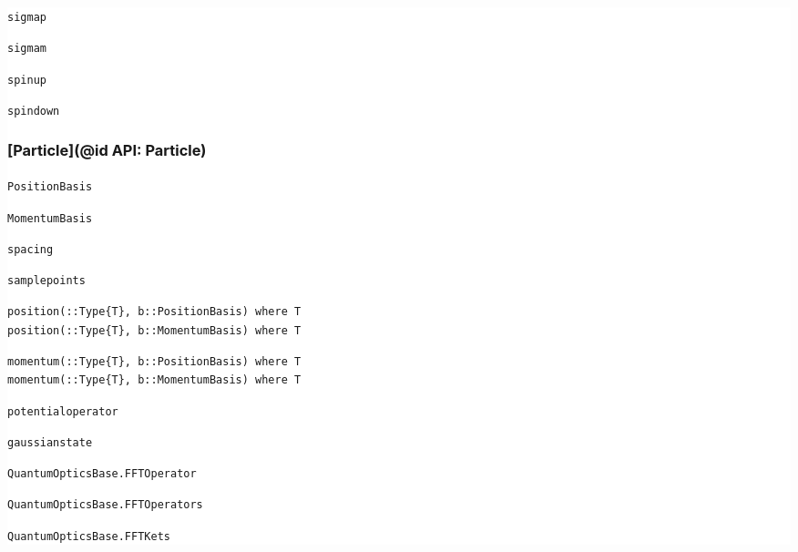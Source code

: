 ```@docs
sigmap
```

```@docs
sigmam
```

```@docs
spinup
```

```@docs
spindown
```

### [Particle](@id API: Particle)

```@docs
PositionBasis
```

```@docs
MomentumBasis
```

```@docs
spacing
```

```@docs
samplepoints
```

```@docs
position(::Type{T}, b::PositionBasis) where T
position(::Type{T}, b::MomentumBasis) where T
```

```@docs
momentum(::Type{T}, b::PositionBasis) where T
momentum(::Type{T}, b::MomentumBasis) where T
```

```@docs
potentialoperator
```

```@docs
gaussianstate
```

```@docs
QuantumOpticsBase.FFTOperator
```

```@docs
QuantumOpticsBase.FFTOperators
```

```@docs
QuantumOpticsBase.FFTKets
```
